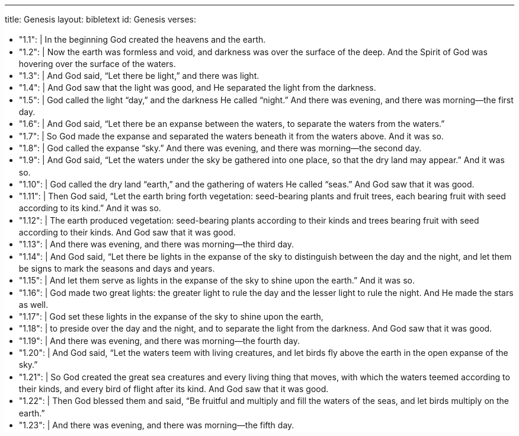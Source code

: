 ---
title: Genesis
layout: bibletext
id: Genesis
verses:
  - "1.1": |
      In the beginning God created the heavens and the earth.
  - "1.2": |
      Now the earth was formless and void, and darkness was over the surface of the deep. And the Spirit of God was hovering over the surface of the waters.
  - "1.3": |
      And God said, “Let there be light,” and there was light.
  - "1.4": |
      And God saw that the light was good, and He separated the light from the darkness.
  - "1.5": |
      God called the light “day,” and the darkness He called “night.” And there was evening, and there was morning—the first day.
  - "1.6": |
      And God said, “Let there be an expanse between the waters, to separate the waters from the waters.”
  - "1.7": |
      So God made the expanse and separated the waters beneath it from the waters above. And it was so.
  - "1.8": |
      God called the expanse “sky.” And there was evening, and there was morning—the second day.
  - "1.9": |
      And God said, “Let the waters under the sky be gathered into one place, so that the dry land may appear.” And it was so.
  - "1.10": |
      God called the dry land “earth,” and the gathering of waters He called “seas.” And God saw that it was good.
  - "1.11": |
      Then God said, “Let the earth bring forth vegetation: seed-bearing plants and fruit trees, each bearing fruit with seed according to its kind.” And it was so.
  - "1.12": |
      The earth produced vegetation: seed-bearing plants according to their kinds and trees bearing fruit with seed according to their kinds. And God saw that it was good.
  - "1.13": |
      And there was evening, and there was morning—the third day.
  - "1.14": |
      And God said, “Let there be lights in the expanse of the sky to distinguish between the day and the night, and let them be signs to mark the seasons and days and years.
  - "1.15": |
      And let them serve as lights in the expanse of the sky to shine upon the earth.” And it was so.
  - "1.16": |
      God made two great lights: the greater light to rule the day and the lesser light to rule the night. And He made the stars as well.
  - "1.17": |
      God set these lights in the expanse of the sky to shine upon the earth,
  - "1.18": |
      to preside over the day and the night, and to separate the light from the darkness. And God saw that it was good.
  - "1.19": |
      And there was evening, and there was morning—the fourth day.
  - "1.20": |
      And God said, “Let the waters teem with living creatures, and let birds fly above the earth in the open expanse of the sky.”
  - "1.21": |
      So God created the great sea creatures and every living thing that moves, with which the waters teemed according to their kinds, and every bird of flight after its kind. And God saw that it was good.
  - "1.22": |
      Then God blessed them and said, “Be fruitful and multiply and fill the waters of the seas, and let birds multiply on the earth.”
  - "1.23": |
      And there was evening, and there was morning—the fifth day.
